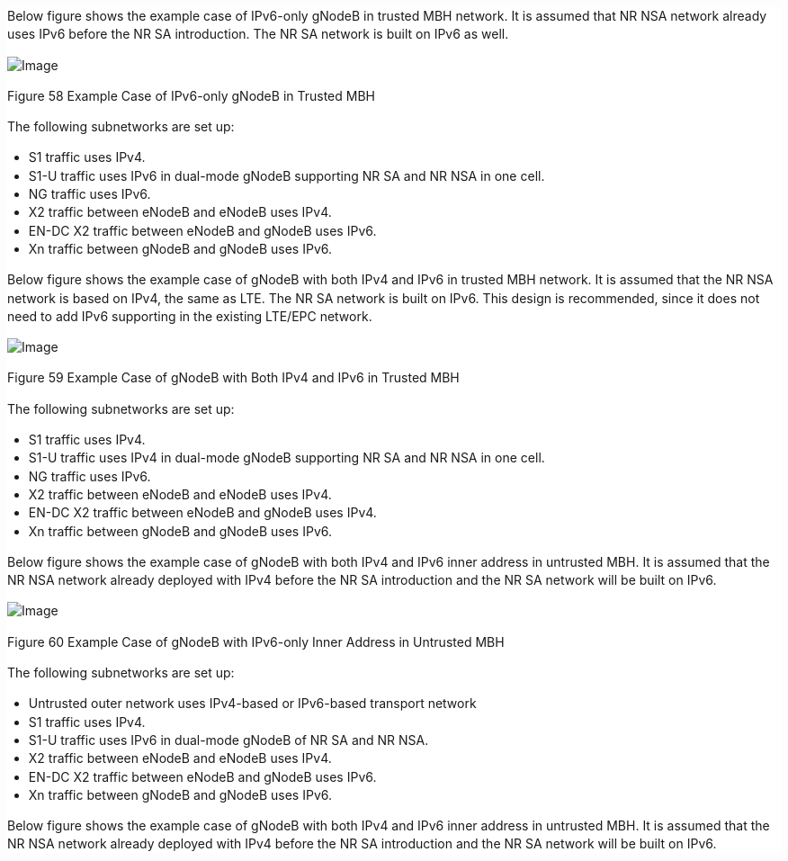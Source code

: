 Below figure shows the example case of IPv6-only gNodeB in trusted MBH network. It is assumed that NR NSA network already uses IPv6 before the NR SA introduction. The NR SA network is built on IPv6 as well.

![Image](../images/339_22112-IPM10141_100Uen.BZ/additional_3_CP.png)

Figure 58   Example Case of IPv6-only gNodeB in Trusted MBH

The following subnetworks are set up:

- S1 traffic uses IPv4.
- S1-U traffic uses IPv6 in dual-mode gNodeB supporting NR SA and NR NSA in one cell.
- NG traffic uses IPv6.
- X2 traffic between eNodeB and eNodeB uses IPv4.
- EN-DC X2 traffic between eNodeB and gNodeB uses IPv6.
- Xn traffic between gNodeB and gNodeB uses IPv6.

Below figure shows the example case of gNodeB with both IPv4 and IPv6 in trusted MBH network. It is assumed that the NR NSA network is based on IPv4, the same as LTE. The NR SA network is built on IPv6. This design is recommended, since it does not need to add IPv6 supporting in the existing LTE/EPC network.

![Image](../images/339_22112-IPM10141_100Uen.BZ/additional_3_CP.png)

Figure 59   Example Case of gNodeB with Both IPv4 and IPv6 in Trusted MBH

The following subnetworks are set up:

- S1 traffic uses IPv4.
- S1-U traffic uses IPv4 in dual-mode gNodeB supporting NR SA and NR NSA in one cell.
- NG traffic uses IPv6.
- X2 traffic between eNodeB and eNodeB uses IPv4.
- EN-DC X2 traffic between eNodeB and gNodeB uses IPv4.
- Xn traffic between gNodeB and gNodeB uses IPv6.

Below figure shows the example case of gNodeB with both IPv4 and IPv6 inner address in untrusted MBH. It is assumed that the NR NSA network already deployed with IPv4 before the NR SA introduction and the NR SA network will be built on IPv6.

![Image](../images/339_22112-IPM10141_100Uen.BZ/additional_3_CP.png)

Figure 60   Example Case of gNodeB with IPv6-only Inner Address in Untrusted MBH

The following subnetworks are set up:

- Untrusted outer network uses IPv4-based or IPv6-based transport network
- S1 traffic uses IPv4.
- S1-U traffic uses IPv6 in dual-mode gNodeB of NR SA and NR NSA.
- X2 traffic between eNodeB and eNodeB uses IPv4.
- EN-DC X2 traffic between eNodeB and gNodeB uses IPv6.
- Xn traffic between gNodeB and gNodeB uses IPv6.

Below figure shows the example case of gNodeB with both IPv4 and IPv6 inner address in untrusted MBH. It is assumed that the NR NSA network already deployed with IPv4 before the NR SA introduction and the NR SA network will be built on IPv6.
